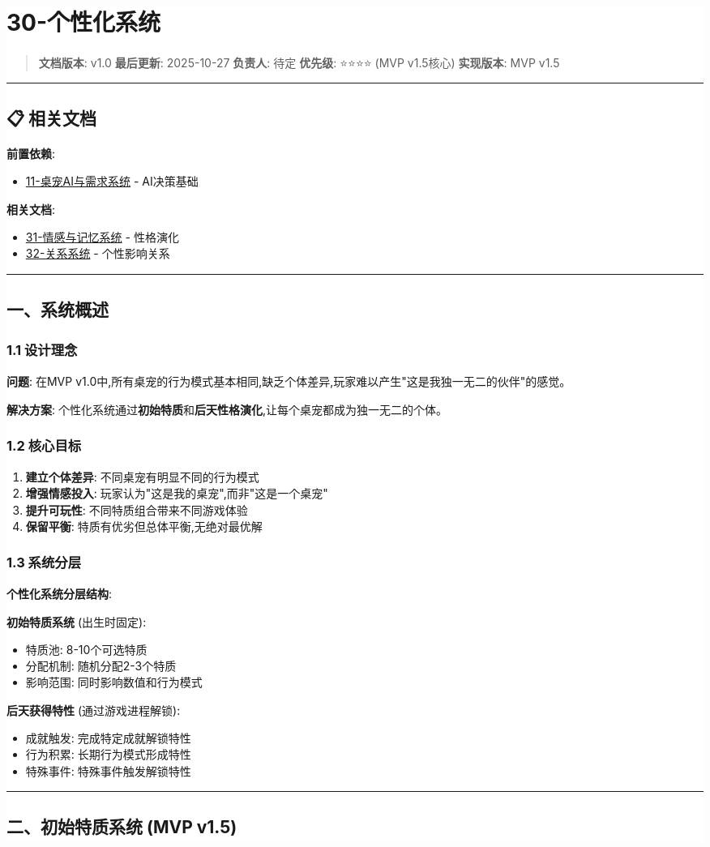# 30-个性化系统

> **文档版本**: v1.0
> **最后更新**: 2025-10-27
> **负责人**: 待定
> **优先级**: ⭐⭐⭐⭐ (MVP v1.5核心)
> **实现版本**: MVP v1.5

---

## 📋 相关文档

**前置依赖**:
- [11-桌宠AI与需求系统](../../10-核心系统/11-桌宠AI与需求系统.md) - AI决策基础

**相关文档**:
- [31-情感与记忆系统](./31-情感与记忆系统.md) - 性格演化
- [32-关系系统](./32-关系系统.md) - 个性影响关系

---

## 一、系统概述

### 1.1 设计理念

**问题**: 在MVP v1.0中,所有桌宠的行为模式基本相同,缺乏个体差异,玩家难以产生"这是我独一无二的伙伴"的感觉。

**解决方案**: 个性化系统通过**初始特质**和**后天性格演化**,让每个桌宠都成为独一无二的个体。

### 1.2 核心目标

1. **建立个体差异**: 不同桌宠有明显不同的行为模式
2. **增强情感投入**: 玩家认为"这是我的桌宠",而非"这是一个桌宠"
3. **提升可玩性**: 不同特质组合带来不同游戏体验
4. **保留平衡**: 特质有优劣但总体平衡,无绝对最优解

### 1.3 系统分层

**个性化系统分层结构**:

**初始特质系统** (出生时固定):
- 特质池: 8-10个可选特质
- 分配机制: 随机分配2-3个特质
- 影响范围: 同时影响数值和行为模式

**后天获得特性** (通过游戏进程解锁):
- 成就触发: 完成特定成就解锁特性
- 行为积累: 长期行为模式形成特性
- 特殊事件: 特殊事件触发解锁特性

---

## 二、初始特质系统 (MVP v1.5)
